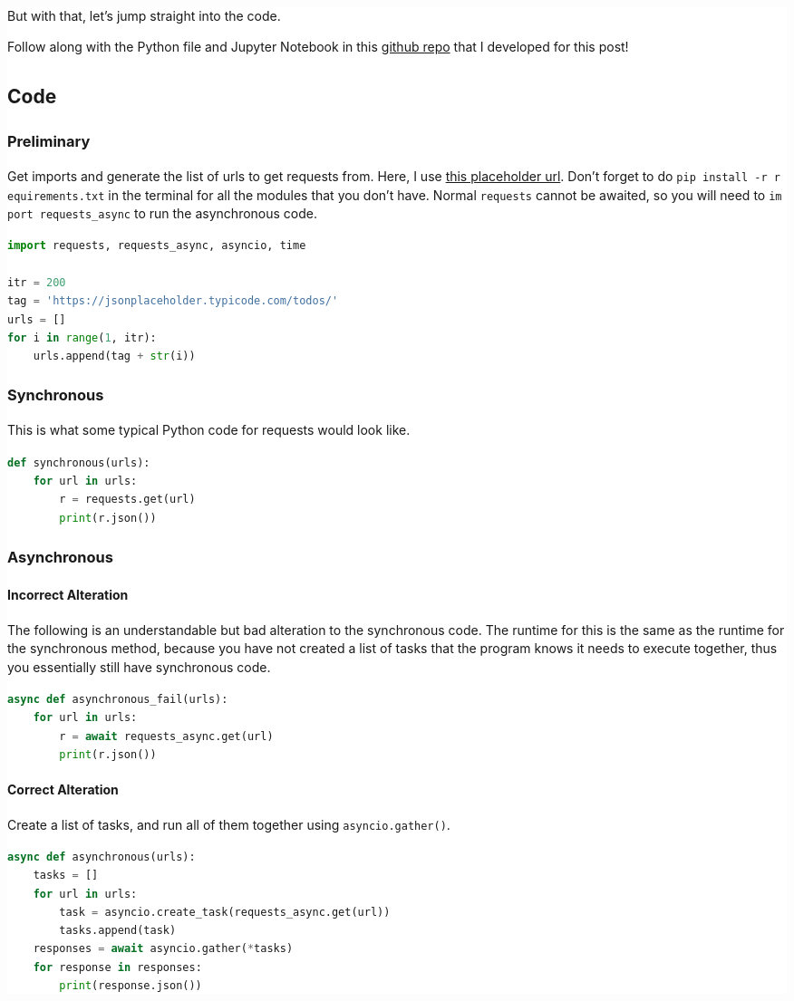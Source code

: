 But with that, let’s jump straight into the code.

Follow along with the Python file and Jupyter Notebook in this [github repo](https://github.com/nlmatics/asyncio-for-requests) that I developed for this post!

## Code

### Preliminary

Get imports and generate the list of urls to get requests from. Here, I use [this placeholder url](https://jsonplaceholder.typicode.com/). Don’t forget to do ```pip install -r requirements.txt``` in the terminal for all the modules that you don’t have. Normal `requests` cannot be awaited, so you will need to ```import requests_async``` to run the asynchronous code.

```Python
import requests, requests_async, asyncio, time

itr = 200
tag = 'https://jsonplaceholder.typicode.com/todos/'
urls = []
for i in range(1, itr):
    urls.append(tag + str(i))
```

### Synchronous

This is what some typical Python code for requests would look like.
```Python
def synchronous(urls):
    for url in urls:
        r = requests.get(url)
        print(r.json())
```

### Asynchronous

#### Incorrect Alteration
The following is an understandable but bad alteration to the synchronous code. The runtime for this is the same as the runtime for the synchronous method, because you have not created a list of tasks that the program knows it needs to execute together, thus you essentially still have synchronous code.
```Python
async def asynchronous_fail(urls):
    for url in urls:
        r = await requests_async.get(url)
        print(r.json())
```

#### Correct Alteration
Create a list of tasks, and run all of them together using ```asyncio.gather()```.
```Python
async def asynchronous(urls):
    tasks = []
    for url in urls:
        task = asyncio.create_task(requests_async.get(url))
        tasks.append(task)
    responses = await asyncio.gather(*tasks)
    for response in responses:
        print(response.json())
```
